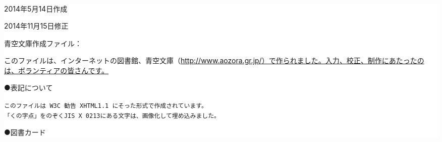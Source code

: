 2014年5月14日作成

2014年11月15日修正

青空文庫作成ファイル：

このファイルは、インターネットの図書館、青空文庫（http://www.aozora.gr.jp/）で作られました。入力、校正、制作にあたったのは、ボランティアの皆さんです。











●表記について


	このファイルは W3C 勧告 XHTML1.1 にそった形式で作成されています。
	「くの字点」をのぞくJIS X 0213にある文字は、画像化して埋め込みました。







●図書カード